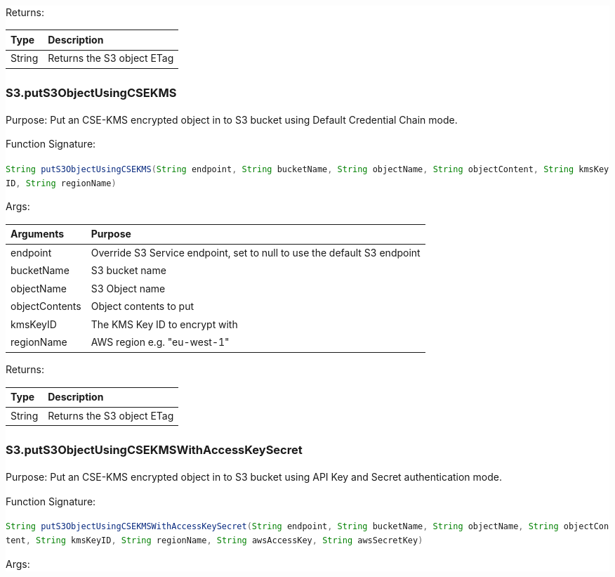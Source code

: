 Returns:

| Type   | Description                |
|:-------|:---------------------------|
| String | Returns the S3 object ETag |


### S3.putS3ObjectUsingCSEKMS


Purpose: Put an CSE-KMS encrypted object in to S3 bucket using Default Credential Chain mode.

Function Signature:

```java
String putS3ObjectUsingCSEKMS(String endpoint, String bucketName, String objectName, String objectContent, String kmsKeyID, String regionName)
```

Args:

| Arguments      | Purpose                                                                  |
|:---------------|:-------------------------------------------------------------------------|
| endpoint       | Override S3 Service endpoint, set to null to use the default S3 endpoint |
| bucketName     | S3 bucket name                                                           |
| objectName     | S3 Object name                                                           |
| objectContents | Object contents to put                                                   |
| kmsKeyID       | The KMS Key ID to encrypt with                                           |
| regionName     | AWS region e.g. "eu-west-1"                                              |

Returns:

| Type   | Description                |
|:-------|:---------------------------|
| String | Returns the S3 object ETag |




### S3.putS3ObjectUsingCSEKMSWithAccessKeySecret


Purpose: Put an CSE-KMS encrypted object in to S3 bucket using API Key and Secret authentication mode.

Function Signature:

```java
String putS3ObjectUsingCSEKMSWithAccessKeySecret(String endpoint, String bucketName, String objectName, String objectContent, String kmsKeyID, String regionName, String awsAccessKey, String awsSecretKey)
```

Args:
